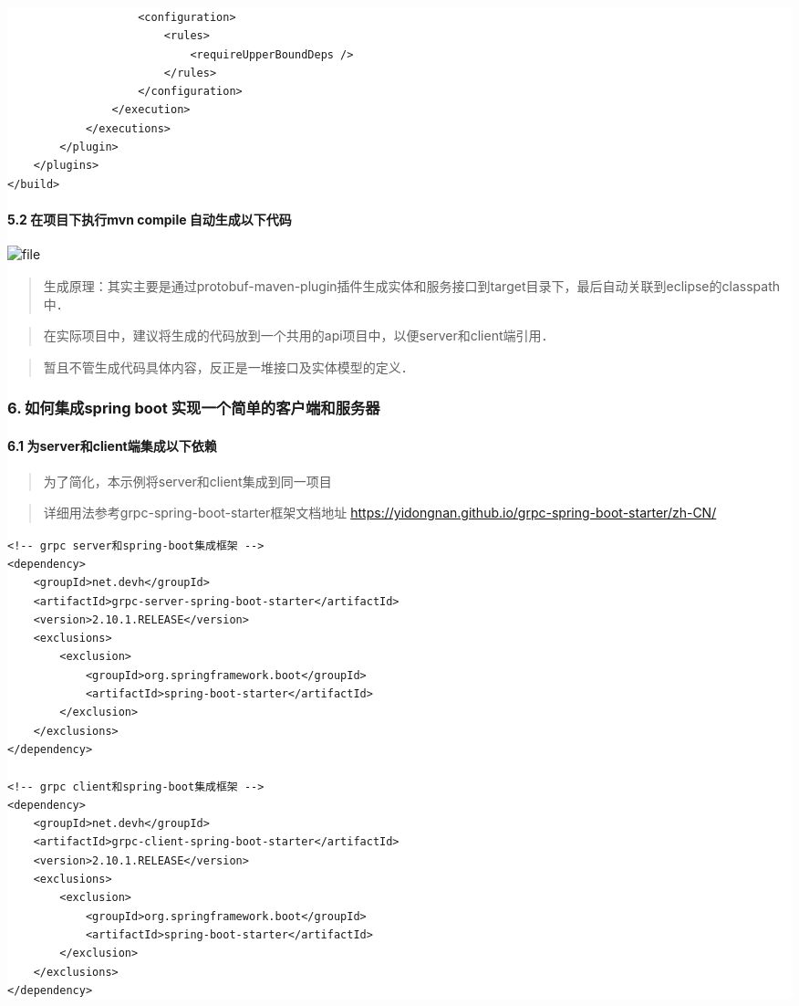 ```
					<configuration>
						<rules>
							<requireUpperBoundDeps />
						</rules>
					</configuration>
				</execution>
			</executions>
		</plugin>
	</plugins>
</build>
```

#### 5.2 在项目下执行mvn compile 自动生成以下代码

![file](http://www.hushowly.com/buploads/2020/08/image-1598496637006.png)

> 生成原理：其实主要是通过protobuf-maven-plugin插件生成实体和服务接口到target目录下，最后自动关联到eclipse的classpath中．


>  在实际项目中，建议将生成的代码放到一个共用的api项目中，以便server和client端引用．

> 暂且不管生成代码具体内容，反正是一堆接口及实体模型的定义．


### 6. 如何集成spring boot 实现一个简单的客户端和服务器

#### 6.1 为server和client端集成以下依赖
> 为了简化，本示例将server和client集成到同一项目

> 详细用法参考grpc-spring-boot-starter框架文档地址
> https://yidongnan.github.io/grpc-spring-boot-starter/zh-CN/

```
<!-- grpc server和spring-boot集成框架 -->
<dependency>
	<groupId>net.devh</groupId>
	<artifactId>grpc-server-spring-boot-starter</artifactId>
	<version>2.10.1.RELEASE</version>
	<exclusions>
		<exclusion>
			<groupId>org.springframework.boot</groupId>
			<artifactId>spring-boot-starter</artifactId>
		</exclusion>
	</exclusions>
</dependency>

<!-- grpc client和spring-boot集成框架 -->
<dependency>
	<groupId>net.devh</groupId>
	<artifactId>grpc-client-spring-boot-starter</artifactId>
	<version>2.10.1.RELEASE</version>
	<exclusions>
		<exclusion>
			<groupId>org.springframework.boot</groupId>
			<artifactId>spring-boot-starter</artifactId>
		</exclusion>
	</exclusions>
</dependency>
```
